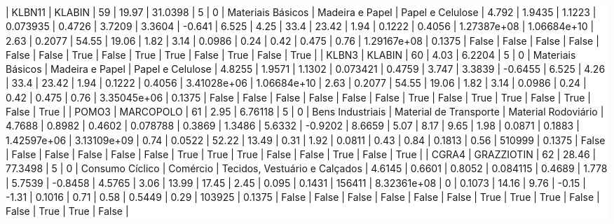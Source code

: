 | KLBN11 | KLABIN                                             |                 59 |     19.97 |              31.0398   |              5 |                                0 | Materiais Básicos               | Madeira e Papel                      | Papel e Celulose                     |     4.792  |     1.9435 |   1.1223 |         0.073935 |    0.4726 |              3.7209 |    3.3604 |   -0.641  |    6.525  |        4.25 |       33.4    |          23.42   |                1.94 |   0.1222   |   0.4056   |        1.27387e+08 |          1.06684e+10 |                      2.63 |                  0.2077 |                54.55 |                  19.06 |                        1.82 |                  3.14 |   0.0986 |                0.24 |          0.42 |         0.475  |            0.76 |             1.29167e+08 |       0.1375 | False                      | False                                  | False                                   | False                                  | False                                      | False                                                       | True                        | False                         | True                           | True        | False                           | True                      | False                           | True                             |
| KLBN3  | KLABIN                                             |                 60 |      4.03 |               6.2204   |              5 |                                0 | Materiais Básicos               | Madeira e Papel                      | Papel e Celulose                     |     4.8255 |     1.9571 |   1.1302 |         0.073421 |    0.4759 |              3.747  |    3.3839 |   -0.6455 |    6.525  |        4.26 |       33.4    |          23.42   |                1.94 |   0.1222   |   0.4056   |        3.41028e+06 |          1.06684e+10 |                      2.63 |                  0.2077 |                54.55 |                  19.06 |                        1.82 |                  3.14 |   0.0986 |                0.24 |          0.42 |         0.475  |            0.76 |             3.35045e+06 |       0.1375 | False                      | False                                  | False                                   | False                                  | False                                      | False                                                       | True                        | False                         | True                           | True        | False                           | True                      | False                           | True                             |
| POMO3  | MARCOPOLO                                          |                 61 |      2.95 |               6.76118  |              5 |                                0 | Bens Industriais                | Material de Transporte               | Material Rodoviário                  |     4.7688 |     0.8982 |   0.4602 |         0.078788 |    0.3869 |              1.3486 |    5.6332 |   -0.9202 |    8.6659 |        5.07 |        8.17   |           9.65   |                1.98 |   0.0871   |   0.1883   |        1.42597e+06 |          3.13109e+09 |                      0.74 |                  0.0522 |                52.22 |                  13.49 |                        0.31 |                  1.92 |   0.0811 |                0.43 |          0.84 |         0.1813 |            0.56 |        510999           |       0.1375 | False                      | False                                  | False                                   | False                                  | False                                      | False                                                       | True                        | True                          | True                           | False       | False                           | True                      | False                           | True                             |
| CGRA4  | GRAZZIOTIN                                         |                 62 |     28.46 |              77.3498   |              5 |                                0 | Consumo Cíclico                 | Comércio                             | Tecidos, Vestuário e Calçados        |     4.6145 |     0.6601 |   0.8052 |         0.084115 |    0.4689 |              1.778  |    5.7539 |   -0.8458 |    4.5765 |        3.06 |       13.99   |          17.45   |                2.45 |   0.095    |   0.1431   |   156411           |          8.32361e+08 |                      0    |                  0.1073 |                14.16 |                   9.76 |                       -0.15 |                 -1.31 |   0.1016 |                0.71 |          0.58 |         0.5449 |            0.29 |        103925           |       0.1375 | False                      | False                                  | False                                   | False                                  | False                                      | False                                                       | True                        | True                          | True                           | False       | False                           | True                      | True                            | False                            |